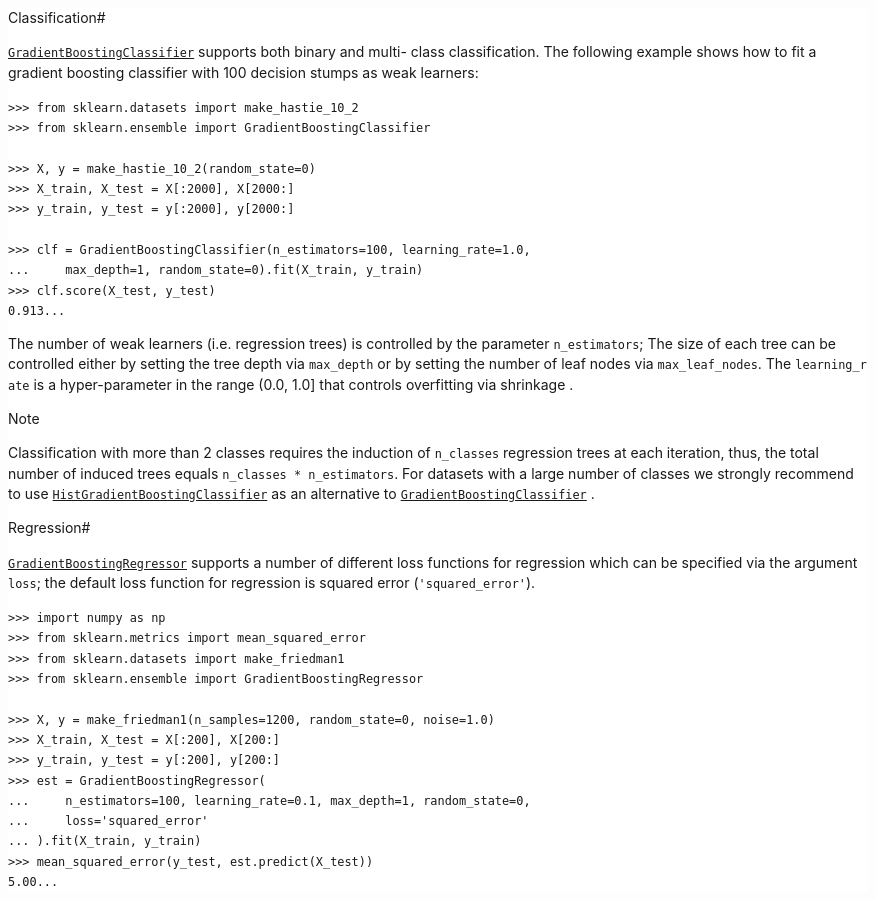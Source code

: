 Classification#

[`GradientBoostingClassifier`](generated/sklearn.ensemble.GradientBoostingClassifier.html#sklearn.ensemble.GradientBoostingClassifier
"sklearn.ensemble.GradientBoostingClassifier") supports both binary and multi-
class classification. The following example shows how to fit a gradient
boosting classifier with 100 decision stumps as weak learners:

    
    
    >>> from sklearn.datasets import make_hastie_10_2
    >>> from sklearn.ensemble import GradientBoostingClassifier
    
    >>> X, y = make_hastie_10_2(random_state=0)
    >>> X_train, X_test = X[:2000], X[2000:]
    >>> y_train, y_test = y[:2000], y[2000:]
    
    >>> clf = GradientBoostingClassifier(n_estimators=100, learning_rate=1.0,
    ...     max_depth=1, random_state=0).fit(X_train, y_train)
    >>> clf.score(X_test, y_test)
    0.913...
    

The number of weak learners (i.e. regression trees) is controlled by the
parameter `n_estimators`; The size of each tree can be controlled either by
setting the tree depth via `max_depth` or by setting the number of leaf nodes
via `max_leaf_nodes`. The `learning_rate` is a hyper-parameter in the range
(0.0, 1.0] that controls overfitting via shrinkage .

Note

Classification with more than 2 classes requires the induction of `n_classes`
regression trees at each iteration, thus, the total number of induced trees
equals `n_classes * n_estimators`. For datasets with a large number of classes
we strongly recommend to use
[`HistGradientBoostingClassifier`](generated/sklearn.ensemble.HistGradientBoostingClassifier.html#sklearn.ensemble.HistGradientBoostingClassifier
"sklearn.ensemble.HistGradientBoostingClassifier") as an alternative to
[`GradientBoostingClassifier`](generated/sklearn.ensemble.GradientBoostingClassifier.html#sklearn.ensemble.GradientBoostingClassifier
"sklearn.ensemble.GradientBoostingClassifier") .

Regression#

[`GradientBoostingRegressor`](generated/sklearn.ensemble.GradientBoostingRegressor.html#sklearn.ensemble.GradientBoostingRegressor
"sklearn.ensemble.GradientBoostingRegressor") supports a number of different
loss functions for regression which can be specified via the argument `loss`;
the default loss function for regression is squared error (`'squared_error'`).

    
    
    >>> import numpy as np
    >>> from sklearn.metrics import mean_squared_error
    >>> from sklearn.datasets import make_friedman1
    >>> from sklearn.ensemble import GradientBoostingRegressor
    
    >>> X, y = make_friedman1(n_samples=1200, random_state=0, noise=1.0)
    >>> X_train, X_test = X[:200], X[200:]
    >>> y_train, y_test = y[:200], y[200:]
    >>> est = GradientBoostingRegressor(
    ...     n_estimators=100, learning_rate=0.1, max_depth=1, random_state=0,
    ...     loss='squared_error'
    ... ).fit(X_train, y_train)
    >>> mean_squared_error(y_test, est.predict(X_test))
    5.00...
    